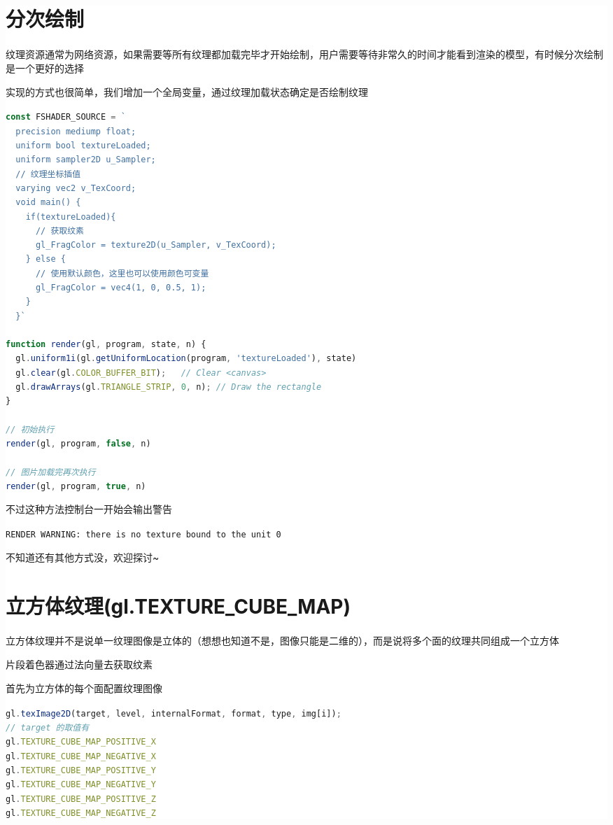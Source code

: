 # 分次绘制

纹理资源通常为网络资源，如果需要等所有纹理都加载完毕才开始绘制，用户需要等待非常久的时间才能看到渲染的模型，有时候分次绘制是一个更好的选择

实现的方式也很简单，我们增加一个全局变量，通过纹理加载状态确定是否绘制纹理
```js
const FSHADER_SOURCE = `
  precision mediump float;
  uniform bool textureLoaded;
  uniform sampler2D u_Sampler;
  // 纹理坐标插值
  varying vec2 v_TexCoord;
  void main() {
    if(textureLoaded){
      // 获取纹素
      gl_FragColor = texture2D(u_Sampler, v_TexCoord);
    } else {
      // 使用默认颜色，这里也可以使用颜色可变量
      gl_FragColor = vec4(1, 0, 0.5, 1);
    }
  }`

function render(gl, program, state, n) {
  gl.uniform1i(gl.getUniformLocation(program, 'textureLoaded'), state)
  gl.clear(gl.COLOR_BUFFER_BIT);   // Clear <canvas>
  gl.drawArrays(gl.TRIANGLE_STRIP, 0, n); // Draw the rectangle
}

// 初始执行
render(gl, program, false, n)

// 图片加载完再次执行
render(gl, program, true, n)
```

不过这种方法控制台一开始会输出警告
```
RENDER WARNING: there is no texture bound to the unit 0
```

不知道还有其他方式没，欢迎探讨~

# 立方体纹理(gl.TEXTURE_CUBE_MAP)

立方体纹理并不是说单一纹理图像是立体的（想想也知道不是，图像只能是二维的），而是说将多个面的纹理共同组成一个立方体

片段着色器通过法向量去获取纹素

首先为立方体的每个面配置纹理图像
```js
gl.texImage2D(target, level, internalFormat, format, type, img[i]);
// target 的取值有
gl.TEXTURE_CUBE_MAP_POSITIVE_X
gl.TEXTURE_CUBE_MAP_NEGATIVE_X
gl.TEXTURE_CUBE_MAP_POSITIVE_Y
gl.TEXTURE_CUBE_MAP_NEGATIVE_Y
gl.TEXTURE_CUBE_MAP_POSITIVE_Z
gl.TEXTURE_CUBE_MAP_NEGATIVE_Z
```
